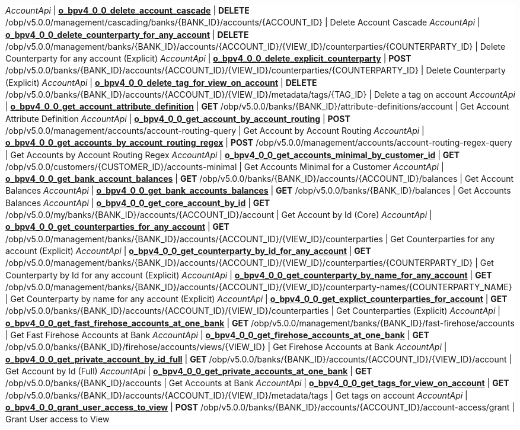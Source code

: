 *AccountApi* | [**o_bpv4_0_0_delete_account_cascade**](docs/AccountApi.md#o_bpv4_0_0_delete_account_cascade) | **DELETE** /obp/v5.0.0/management/cascading/banks/{BANK_ID}/accounts/{ACCOUNT_ID} | Delete Account Cascade
*AccountApi* | [**o_bpv4_0_0_delete_counterparty_for_any_account**](docs/AccountApi.md#o_bpv4_0_0_delete_counterparty_for_any_account) | **DELETE** /obp/v5.0.0/management/banks/{BANK_ID}/accounts/{ACCOUNT_ID}/{VIEW_ID}/counterparties/{COUNTERPARTY_ID} | Delete Counterparty for any account (Explicit)
*AccountApi* | [**o_bpv4_0_0_delete_explicit_counterparty**](docs/AccountApi.md#o_bpv4_0_0_delete_explicit_counterparty) | **POST** /obp/v5.0.0/banks/{BANK_ID}/accounts/{ACCOUNT_ID}/{VIEW_ID}/counterparties/{COUNTERPARTY_ID} | Delete Counterparty (Explicit)
*AccountApi* | [**o_bpv4_0_0_delete_tag_for_view_on_account**](docs/AccountApi.md#o_bpv4_0_0_delete_tag_for_view_on_account) | **DELETE** /obp/v5.0.0/banks/{BANK_ID}/accounts/{ACCOUNT_ID}/{VIEW_ID}/metadata/tags/{TAG_ID} | Delete a tag on account
*AccountApi* | [**o_bpv4_0_0_get_account_attribute_definition**](docs/AccountApi.md#o_bpv4_0_0_get_account_attribute_definition) | **GET** /obp/v5.0.0/banks/{BANK_ID}/attribute-definitions/account | Get Account Attribute Definition
*AccountApi* | [**o_bpv4_0_0_get_account_by_account_routing**](docs/AccountApi.md#o_bpv4_0_0_get_account_by_account_routing) | **POST** /obp/v5.0.0/management/accounts/account-routing-query | Get Account by Account Routing
*AccountApi* | [**o_bpv4_0_0_get_accounts_by_account_routing_regex**](docs/AccountApi.md#o_bpv4_0_0_get_accounts_by_account_routing_regex) | **POST** /obp/v5.0.0/management/accounts/account-routing-regex-query | Get Accounts by Account Routing Regex
*AccountApi* | [**o_bpv4_0_0_get_accounts_minimal_by_customer_id**](docs/AccountApi.md#o_bpv4_0_0_get_accounts_minimal_by_customer_id) | **GET** /obp/v5.0.0/customers/{CUSTOMER_ID}/accounts-minimal | Get Accounts Minimal for a Customer
*AccountApi* | [**o_bpv4_0_0_get_bank_account_balances**](docs/AccountApi.md#o_bpv4_0_0_get_bank_account_balances) | **GET** /obp/v5.0.0/banks/{BANK_ID}/accounts/{ACCOUNT_ID}/balances | Get Account Balances
*AccountApi* | [**o_bpv4_0_0_get_bank_accounts_balances**](docs/AccountApi.md#o_bpv4_0_0_get_bank_accounts_balances) | **GET** /obp/v5.0.0/banks/{BANK_ID}/balances | Get Accounts Balances
*AccountApi* | [**o_bpv4_0_0_get_core_account_by_id**](docs/AccountApi.md#o_bpv4_0_0_get_core_account_by_id) | **GET** /obp/v5.0.0/my/banks/{BANK_ID}/accounts/{ACCOUNT_ID}/account | Get Account by Id (Core)
*AccountApi* | [**o_bpv4_0_0_get_counterparties_for_any_account**](docs/AccountApi.md#o_bpv4_0_0_get_counterparties_for_any_account) | **GET** /obp/v5.0.0/management/banks/{BANK_ID}/accounts/{ACCOUNT_ID}/{VIEW_ID}/counterparties | Get Counterparties for any account (Explicit)
*AccountApi* | [**o_bpv4_0_0_get_counterparty_by_id_for_any_account**](docs/AccountApi.md#o_bpv4_0_0_get_counterparty_by_id_for_any_account) | **GET** /obp/v5.0.0/management/banks/{BANK_ID}/accounts/{ACCOUNT_ID}/{VIEW_ID}/counterparties/{COUNTERPARTY_ID} | Get Counterparty by Id for any account (Explicit) 
*AccountApi* | [**o_bpv4_0_0_get_counterparty_by_name_for_any_account**](docs/AccountApi.md#o_bpv4_0_0_get_counterparty_by_name_for_any_account) | **GET** /obp/v5.0.0/management/banks/{BANK_ID}/accounts/{ACCOUNT_ID}/{VIEW_ID}/counterparty-names/{COUNTERPARTY_NAME} | Get Counterparty by name for any account (Explicit) 
*AccountApi* | [**o_bpv4_0_0_get_explict_counterparties_for_account**](docs/AccountApi.md#o_bpv4_0_0_get_explict_counterparties_for_account) | **GET** /obp/v5.0.0/banks/{BANK_ID}/accounts/{ACCOUNT_ID}/{VIEW_ID}/counterparties | Get Counterparties (Explicit)
*AccountApi* | [**o_bpv4_0_0_get_fast_firehose_accounts_at_one_bank**](docs/AccountApi.md#o_bpv4_0_0_get_fast_firehose_accounts_at_one_bank) | **GET** /obp/v5.0.0/management/banks/{BANK_ID}/fast-firehose/accounts | Get Fast Firehose Accounts at Bank
*AccountApi* | [**o_bpv4_0_0_get_firehose_accounts_at_one_bank**](docs/AccountApi.md#o_bpv4_0_0_get_firehose_accounts_at_one_bank) | **GET** /obp/v5.0.0/banks/{BANK_ID}/firehose/accounts/views/{VIEW_ID} | Get Firehose Accounts at Bank
*AccountApi* | [**o_bpv4_0_0_get_private_account_by_id_full**](docs/AccountApi.md#o_bpv4_0_0_get_private_account_by_id_full) | **GET** /obp/v5.0.0/banks/{BANK_ID}/accounts/{ACCOUNT_ID}/{VIEW_ID}/account | Get Account by Id (Full)
*AccountApi* | [**o_bpv4_0_0_get_private_accounts_at_one_bank**](docs/AccountApi.md#o_bpv4_0_0_get_private_accounts_at_one_bank) | **GET** /obp/v5.0.0/banks/{BANK_ID}/accounts | Get Accounts at Bank
*AccountApi* | [**o_bpv4_0_0_get_tags_for_view_on_account**](docs/AccountApi.md#o_bpv4_0_0_get_tags_for_view_on_account) | **GET** /obp/v5.0.0/banks/{BANK_ID}/accounts/{ACCOUNT_ID}/{VIEW_ID}/metadata/tags | Get tags on account
*AccountApi* | [**o_bpv4_0_0_grant_user_access_to_view**](docs/AccountApi.md#o_bpv4_0_0_grant_user_access_to_view) | **POST** /obp/v5.0.0/banks/{BANK_ID}/accounts/{ACCOUNT_ID}/account-access/grant | Grant User access to View